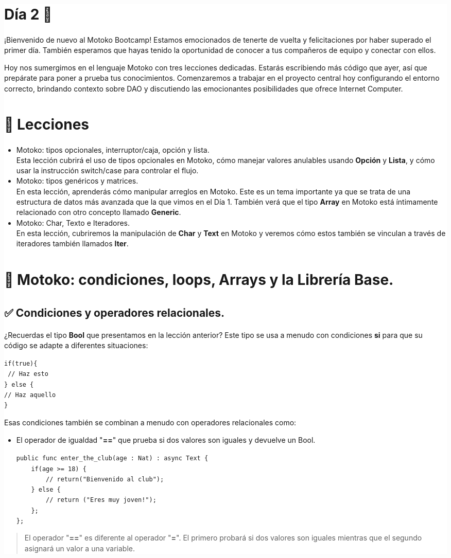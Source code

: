# Día 2 🐣
¡Bienvenido de nuevo al Motoko Bootcamp! Estamos emocionados de tenerte de vuelta y felicitaciones por haber superado el primer día. También esperamos que hayas tenido la oportunidad de conocer a tus compañeros de equipo y conectar con ellos.

Hoy nos sumergimos en el lenguaje Motoko con tres lecciones dedicadas. Estarás escribiendo más código que ayer, así que prepárate para poner a prueba tus conocimientos. Comenzaremos a trabajar en el proyecto central hoy configurando el entorno correcto, brindando contexto sobre DAO y discutiendo las emocionantes posibilidades que ofrece Internet Computer.

# 🍿 Lecciones
- Motoko: tipos opcionales, interruptor/caja, opción y lista. <br/>
Esta lección cubrirá el uso de tipos opcionales en Motoko, cómo manejar valores anulables usando **Opción** y **Lista**, y cómo usar la instrucción switch/case para controlar el flujo.
- Motoko: tipos genéricos y matrices. <br/>
En esta lección, aprenderás cómo manipular arreglos en Motoko. Este es un tema importante ya que se trata de una estructura de datos más avanzada que la que vimos en el Día 1. También verá que el tipo **Array** en Motoko está íntimamente relacionado con otro concepto llamado **Generic**.
- Motoko: Char, Texto e Iteradores. <br/>
En esta lección, cubriremos la manipulación de **Char** y **Text** en Motoko y veremos cómo estos también se vinculan a través de iteradores también llamados **Iter**.

# 🧩 Motoko: condiciones, loops, Arrays y la Librería Base.
## ✅ Condiciones y operadores relacionales.
¿Recuerdas el tipo **Bool** que presentamos en la lección anterior?
Este tipo se usa a menudo con condiciones **si** para que su código se adapte a diferentes situaciones:
```
if(true){
 // Haz esto
} else {
// Haz aquello
}
```
Esas condiciones también se combinan a menudo con operadores relacionales como:
- El operador de igualdad "**==**" que prueba si dos valores son iguales y devuelve un Bool.
    ```
    public func enter_the_club(age : Nat) : async Text {
        if(age >= 18) {
            // return("Bienvenido al club");
        } else {
            // return ("Eres muy joven!");
        };
    };
    ```
> El operador "**==**" es diferente al operador "**=**". El primero probará si dos valores son iguales mientras que el segundo asignará un valor a una variable.
